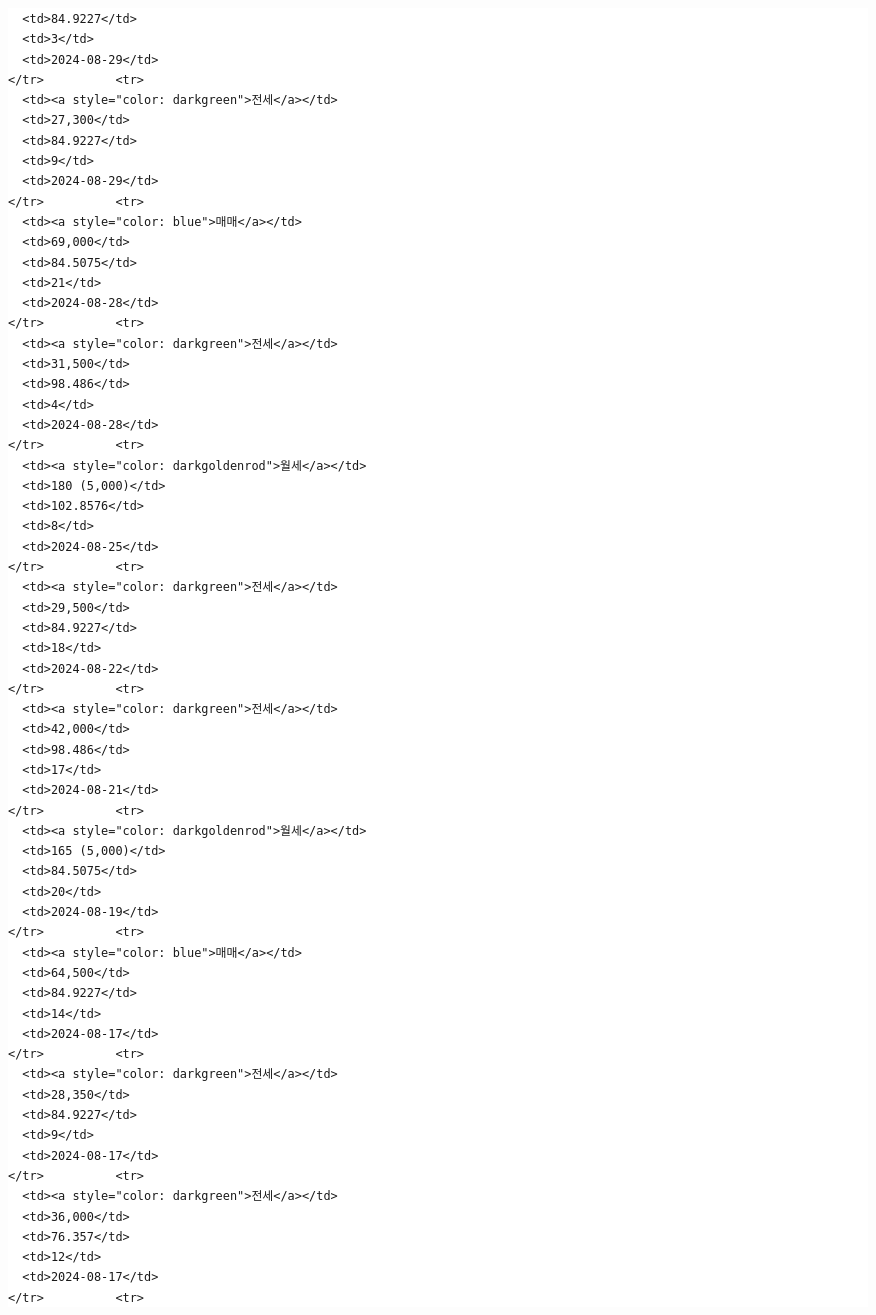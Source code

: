       <td>84.9227</td>
      <td>3</td>
      <td>2024-08-29</td>
    </tr>          <tr>
      <td><a style="color: darkgreen">전세</a></td>
      <td>27,300</td>
      <td>84.9227</td>
      <td>9</td>
      <td>2024-08-29</td>
    </tr>          <tr>
      <td><a style="color: blue">매매</a></td>
      <td>69,000</td>
      <td>84.5075</td>
      <td>21</td>
      <td>2024-08-28</td>
    </tr>          <tr>
      <td><a style="color: darkgreen">전세</a></td>
      <td>31,500</td>
      <td>98.486</td>
      <td>4</td>
      <td>2024-08-28</td>
    </tr>          <tr>
      <td><a style="color: darkgoldenrod">월세</a></td>
      <td>180 (5,000)</td>
      <td>102.8576</td>
      <td>8</td>
      <td>2024-08-25</td>
    </tr>          <tr>
      <td><a style="color: darkgreen">전세</a></td>
      <td>29,500</td>
      <td>84.9227</td>
      <td>18</td>
      <td>2024-08-22</td>
    </tr>          <tr>
      <td><a style="color: darkgreen">전세</a></td>
      <td>42,000</td>
      <td>98.486</td>
      <td>17</td>
      <td>2024-08-21</td>
    </tr>          <tr>
      <td><a style="color: darkgoldenrod">월세</a></td>
      <td>165 (5,000)</td>
      <td>84.5075</td>
      <td>20</td>
      <td>2024-08-19</td>
    </tr>          <tr>
      <td><a style="color: blue">매매</a></td>
      <td>64,500</td>
      <td>84.9227</td>
      <td>14</td>
      <td>2024-08-17</td>
    </tr>          <tr>
      <td><a style="color: darkgreen">전세</a></td>
      <td>28,350</td>
      <td>84.9227</td>
      <td>9</td>
      <td>2024-08-17</td>
    </tr>          <tr>
      <td><a style="color: darkgreen">전세</a></td>
      <td>36,000</td>
      <td>76.357</td>
      <td>12</td>
      <td>2024-08-17</td>
    </tr>          <tr>